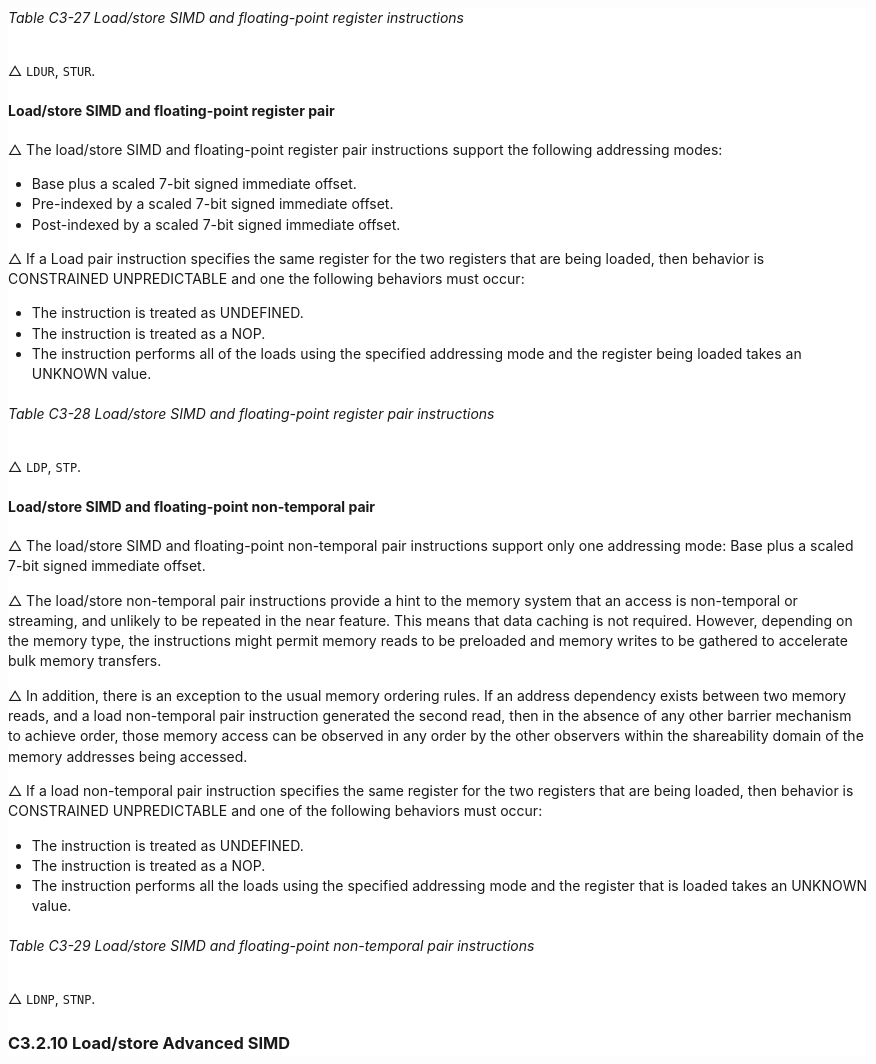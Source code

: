 ###### Table C3-27 Load/store SIMD and floating-point register instructions

$\triangle$ `LDUR`, `STUR`.

#### Load/store SIMD and floating-point register pair

$\triangle$ The load/store SIMD and floating-point register pair instructions support the following addressing modes:
- Base plus a scaled 7-bit signed immediate offset.
- Pre-indexed by a scaled 7-bit signed immediate offset.
- Post-indexed by a scaled 7-bit signed immediate offset.

$\triangle$ If a Load pair instruction specifies the same register for the two registers that are being loaded, then behavior is CONSTRAINED UNPREDICTABLE and one the following behaviors must occur:
- The instruction is treated as UNDEFINED.
- The instruction is treated as a NOP.
- The instruction performs all of the loads using the specified addressing mode and the register being loaded takes an UNKNOWN value.

###### Table C3-28 Load/store SIMD and floating-point register pair instructions

$\triangle$ `LDP`, `STP`.

#### Load/store SIMD and floating-point non-temporal pair

$\triangle$ The load/store SIMD and floating-point non-temporal pair instructions support only one addressing mode: Base plus a scaled 7-bit signed immediate offset.

$\triangle$ The load/store non-temporal pair instructions provide a hint to the memory system that an access is non-temporal or streaming, and unlikely to be repeated in the near feature. This means that data caching is not required. However, depending on the memory type, the instructions might permit memory reads to be preloaded and memory writes to be gathered to accelerate bulk memory transfers.

$\triangle$ In addition, there is an exception to the usual memory ordering rules. If an address dependency exists between two memory reads, and a load non-temporal pair instruction generated the second read, then in the absence of any other barrier mechanism to achieve order, those memory access can be observed in any order by the other observers within the shareability domain of the memory addresses being accessed.

$\triangle$ If a load non-temporal pair instruction specifies the same register for the two registers that are being loaded, then behavior is CONSTRAINED UNPREDICTABLE and one of the following behaviors must occur:
- The instruction is treated as UNDEFINED.
- The instruction is treated as a NOP.
- The instruction performs all the loads using the specified addressing mode and the register that is loaded takes an UNKNOWN value.

###### Table C3-29 Load/store SIMD and floating-point non-temporal pair instructions

$\triangle$ `LDNP`, `STNP`.

### C3.2.10 Load/store Advanced SIMD
